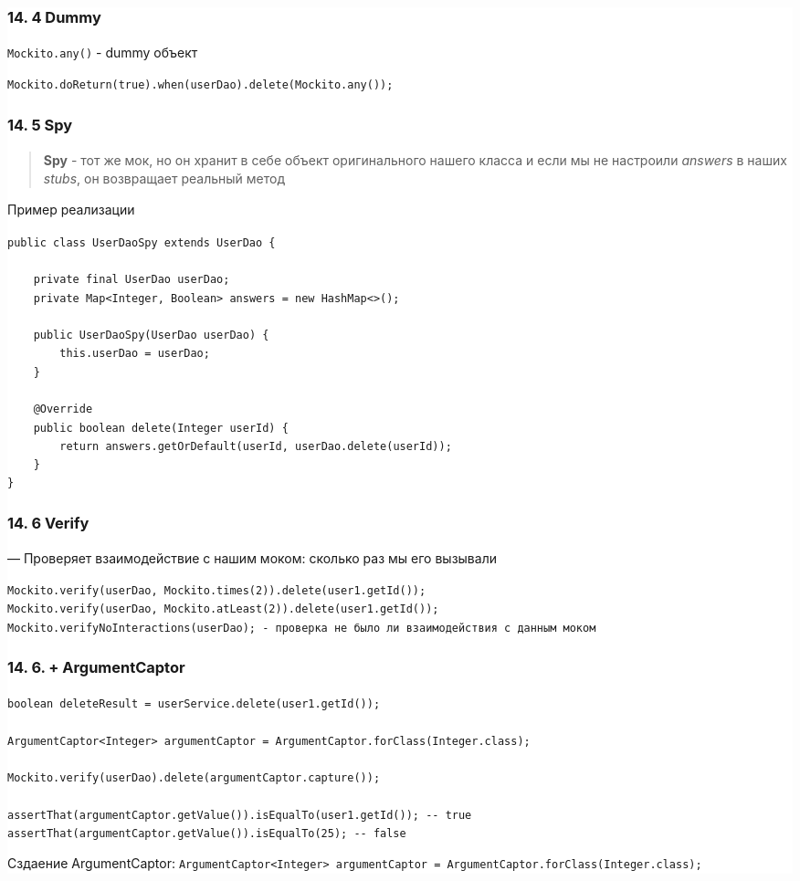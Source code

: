 ### 14. 4 Dummy

`Mockito.any()` - dummy объект

```
Mockito.doReturn(true).when(userDao).delete(Mockito.any());
```

### 14. 5 Spy

> **Spy** - тот же мок, но он хранит в себе объект оригинального нашего класса и если мы не настроили *answers* в наших *stubs*, он возвращает реальный метод

Пример реализации
```
public class UserDaoSpy extends UserDao {
    
    private final UserDao userDao;
    private Map<Integer, Boolean> answers = new HashMap<>();

    public UserDaoSpy(UserDao userDao) {
        this.userDao = userDao;
    }

    @Override
    public boolean delete(Integer userId) {
        return answers.getOrDefault(userId, userDao.delete(userId));
    }
}
```

### 14. 6 Verify

— Проверяет взаимодействие с нашим моком: сколько раз мы его вызывали

```
Mockito.verify(userDao, Mockito.times(2)).delete(user1.getId());
Mockito.verify(userDao, Mockito.atLeast(2)).delete(user1.getId());
Mockito.verifyNoInteractions(userDao); - проверка не было ли взаимодействия с данным моком
```

### 14. 6. + ArgumentCaptor

```
boolean deleteResult = userService.delete(user1.getId());

ArgumentCaptor<Integer> argumentCaptor = ArgumentCaptor.forClass(Integer.class);

Mockito.verify(userDao).delete(argumentCaptor.capture());

assertThat(argumentCaptor.getValue()).isEqualTo(user1.getId()); -- true
assertThat(argumentCaptor.getValue()).isEqualTo(25); -- false
```

Сздаение ArgumentCaptor:
`ArgumentCaptor<Integer> argumentCaptor = ArgumentCaptor.forClass(Integer.class);`
